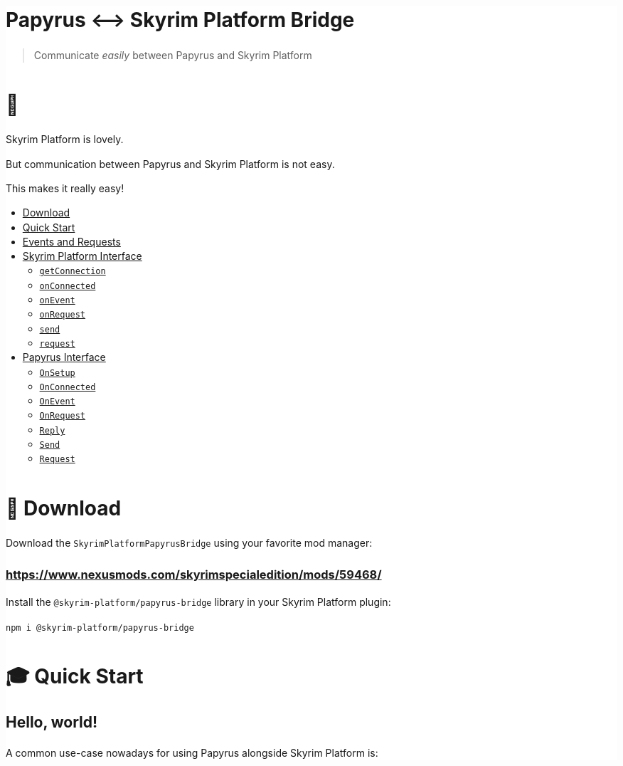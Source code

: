 # Papyrus <--> Skyrim Platform Bridge

> Communicate _easily_ between Papyrus and Skyrim Platform

# 🌉

Skyrim Platform is lovely.

But communication between Papyrus and Skyrim Platform is not easy.

This makes it really easy!

- [Download](#-download)
- [Quick Start](#-quick-start)
- [Events and Requests](#events-and-requests)
- [Skyrim Platform Interface](#skyrim-platform-interface)
  - [`getConnection`](#getconnection)
  - [`onConnected`](#onconnected)
  - [`onEvent`](#onevent)
  - [`onRequest`](#onrequest)
  - [`send`](#send)
  - [`request`](#request)
- [Papyrus Interface](#papyrus-interface)
  - [`OnSetup`](#onsetup)
  - [`OnConnected`](#onconnected-1)
  - [`OnEvent`](#onevent-1)
  - [`OnRequest`](#onrequest-1)
  - [`Reply`](#reply)
  - [`Send`](#send-1)
  - [`Request`](#request-1)

# 💾 Download

Download the `SkyrimPlatformPapyrusBridge` using your favorite mod manager:

### https://www.nexusmods.com/skyrimspecialedition/mods/59468/

Install the `@skyrim-platform/papyrus-bridge` library in your Skyrim Platform plugin:

```
npm i @skyrim-platform/papyrus-bridge
```

# 🎓 Quick Start

## Hello, world!

A common use-case nowadays for using Papyrus alongside Skyrim Platform is:
